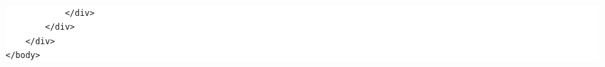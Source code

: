 </pre></div>
</dd></dl>


                </div>
            </div>
        </div>
    </body>
</html>